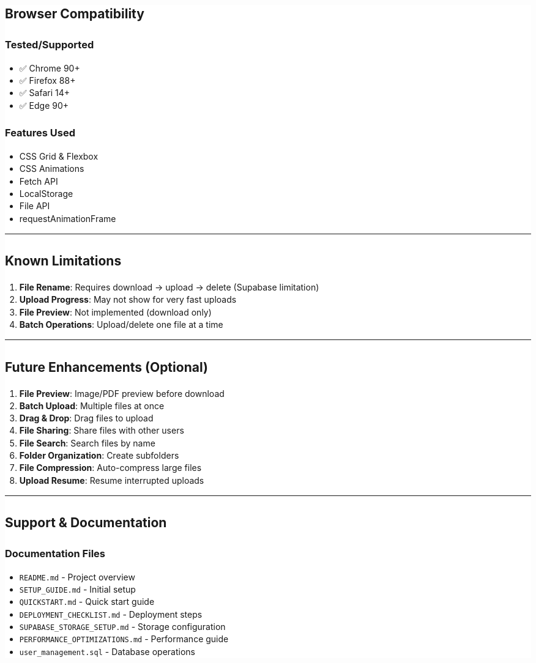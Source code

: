 
## Browser Compatibility

### Tested/Supported
- ✅ Chrome 90+
- ✅ Firefox 88+
- ✅ Safari 14+
- ✅ Edge 90+

### Features Used
- CSS Grid & Flexbox
- CSS Animations
- Fetch API
- LocalStorage
- File API
- requestAnimationFrame

---

## Known Limitations

1. **File Rename**: Requires download → upload → delete (Supabase limitation)
2. **Upload Progress**: May not show for very fast uploads
3. **File Preview**: Not implemented (download only)
4. **Batch Operations**: Upload/delete one file at a time

---

## Future Enhancements (Optional)

1. **File Preview**: Image/PDF preview before download
2. **Batch Upload**: Multiple files at once
3. **Drag & Drop**: Drag files to upload
4. **File Sharing**: Share files with other users
5. **File Search**: Search files by name
6. **Folder Organization**: Create subfolders
7. **File Compression**: Auto-compress large files
8. **Upload Resume**: Resume interrupted uploads

---

## Support & Documentation

### Documentation Files
- `README.md` - Project overview
- `SETUP_GUIDE.md` - Initial setup
- `QUICKSTART.md` - Quick start guide
- `DEPLOYMENT_CHECKLIST.md` - Deployment steps
- `SUPABASE_STORAGE_SETUP.md` - Storage configuration
- `PERFORMANCE_OPTIMIZATIONS.md` - Performance guide
- `user_management.sql` - Database operations
